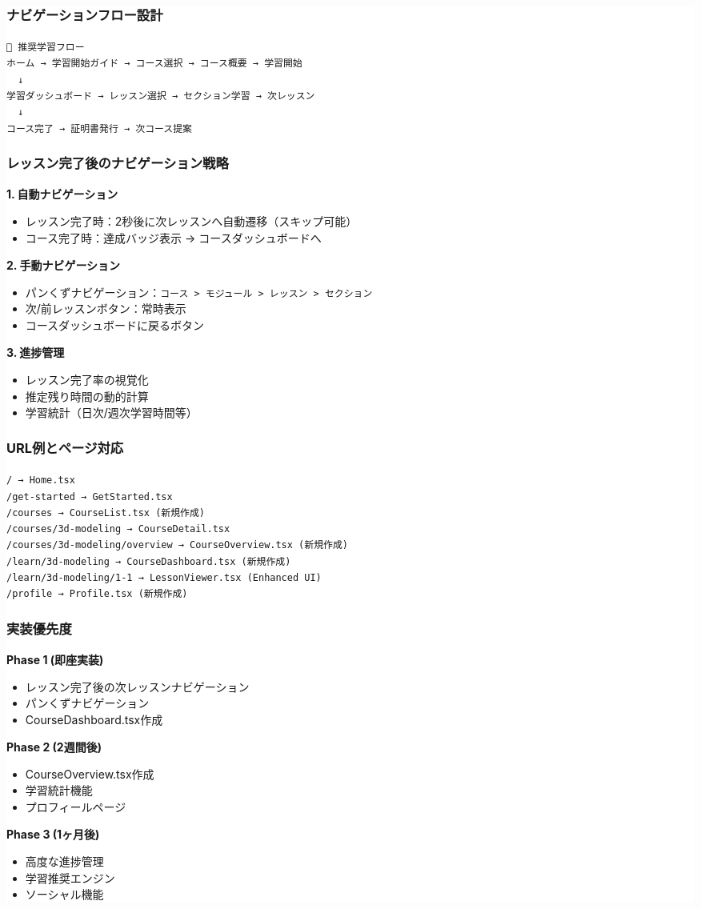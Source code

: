 
### ナビゲーションフロー設計

```
🎯 推奨学習フロー
ホーム → 学習開始ガイド → コース選択 → コース概要 → 学習開始
  ↓
学習ダッシュボード → レッスン選択 → セクション学習 → 次レッスン
  ↓
コース完了 → 証明書発行 → 次コース提案
```

### レッスン完了後のナビゲーション戦略

**1. 自動ナビゲーション**
- レッスン完了時：2秒後に次レッスンへ自動遷移（スキップ可能）
- コース完了時：達成バッジ表示 → コースダッシュボードへ

**2. 手動ナビゲーション**
- パンくずナビゲーション：`コース > モジュール > レッスン > セクション`
- 次/前レッスンボタン：常時表示
- コースダッシュボードに戻るボタン

**3. 進捗管理**
- レッスン完了率の視覚化
- 推定残り時間の動的計算
- 学習統計（日次/週次学習時間等）

### URL例とページ対応

```
/ → Home.tsx
/get-started → GetStarted.tsx
/courses → CourseList.tsx (新規作成)
/courses/3d-modeling → CourseDetail.tsx
/courses/3d-modeling/overview → CourseOverview.tsx (新規作成)
/learn/3d-modeling → CourseDashboard.tsx (新規作成)
/learn/3d-modeling/1-1 → LessonViewer.tsx (Enhanced UI)
/profile → Profile.tsx (新規作成)
```

### 実装優先度

**Phase 1 (即座実装)**
- レッスン完了後の次レッスンナビゲーション
- パンくずナビゲーション
- CourseDashboard.tsx作成

**Phase 2 (2週間後)**
- CourseOverview.tsx作成
- 学習統計機能
- プロフィールページ

**Phase 3 (1ヶ月後)**
- 高度な進捗管理
- 学習推奨エンジン
- ソーシャル機能
